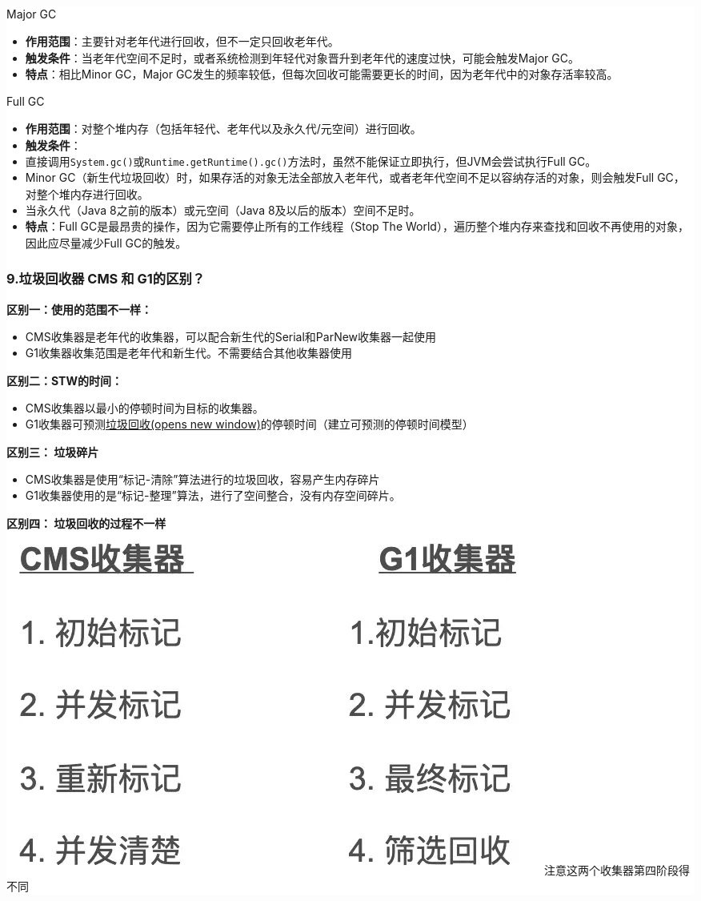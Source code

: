 Major GC

- **作用范围**：主要针对老年代进行回收，但不一定只回收老年代。
- **触发条件**：当老年代空间不足时，或者系统检测到年轻代对象晋升到老年代的速度过快，可能会触发Major GC。
- **特点**：相比Minor GC，Major GC发生的频率较低，但每次回收可能需要更长的时间，因为老年代中的对象存活率较高。

Full GC

- **作用范围**：对整个堆内存（包括年轻代、老年代以及永久代/元空间）进行回收。
- **触发条件**：
- 直接调用`System.gc()`或`Runtime.getRuntime().gc()`方法时，虽然不能保证立即执行，但JVM会尝试执行Full GC。
- Minor GC（新生代垃圾回收）时，如果存活的对象无法全部放入老年代，或者老年代空间不足以容纳存活的对象，则会触发Full GC，对整个堆内存进行回收。
- 当永久代（Java 8之前的版本）或元空间（Java 8及以后的版本）空间不足时。
- **特点**：Full GC是最昂贵的操作，因为它需要停止所有的工作线程（Stop The World），遍历整个堆内存来查找和回收不再使用的对象，因此应尽量减少Full GC的触发。

### 9.垃圾回收器 CMS 和 G1的区别？

**区别一：使用的范围不一样：**

- CMS收集器是老年代的收集器，可以配合新生代的Serial和ParNew收集器一起使用
- G1收集器收集范围是老年代和新生代。不需要结合其他收集器使用

**区别二：STW的时间：**

- CMS收集器以最小的停顿时间为目标的收集器。
- G1收集器可预测[垃圾回收(opens new window)](https://so.csdn.net/so/search?q=垃圾回收&spm=1001.2101.3001.7020)的停顿时间（建立可预测的停顿时间模型）

**区别三： 垃圾碎片**

- CMS收集器是使用“标记-清除”算法进行的垃圾回收，容易产生内存碎片
- G1收集器使用的是“标记-整理”算法，进行了空间整合，没有内存空间碎片。

**区别四： 垃圾回收的过程不一样**![img](assets\1752393954106-a1e8377b-4b2e-4c03-8aaa-1f32778afc25.webp)注意这两个收集器第四阶段得不同
